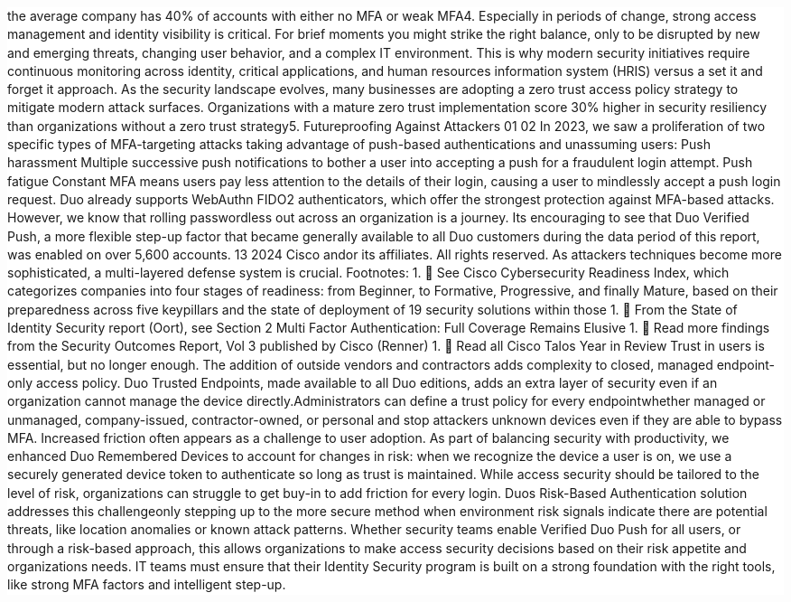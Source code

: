 the average company has 40% of accounts with either no MFA or weak MFA4\. Especially 
in periods of change, strong access management and identity visibility is critical. For brief 
moments you might strike the right balance, only to be disrupted by new and emerging threats, 
changing user behavior, and a complex IT environment.
This is why modern security initiatives require continuous monitoring across identity, critical 
applications, and human resources information system (HRIS) versus a set it and forget it 
approach. As the security landscape evolves, many businesses are adopting a zero trust
access policy strategy to mitigate modern attack surfaces. Organizations with a mature
zero trust implementation score 30% higher in security resiliency than organizations without
a zero trust strategy5\.
Futureproofing Against Attackers 
01
02
In 2023, we saw a proliferation of two specific types of MFA\-targeting attacks taking 
advantage of push\-based authentications and unassuming users:
Push harassment 
Multiple successive push notifications to bother a user into accepting a 
push for a fraudulent login attempt.
Push fatigue 
Constant MFA means users pay less attention to the details of their login, 
causing a user to mindlessly accept a push login request. 
Duo already supports WebAuthn FIDO2 authenticators, which offer the strongest protection 
against MFA\-based attacks. However, we know that rolling passwordless out across an 
organization is a journey. Its encouraging to see that Duo Verified Push, a more flexible step\-up 
factor that became generally available to all Duo customers during the data period of this report, 
was enabled on over 5,600 accounts.
13
 2024 Cisco andor its affiliates. All rights reserved.
As attackers techniques become more sophisticated, a multi\-layered defense system is crucial. 
Footnotes:
1\. 
See Cisco Cybersecurity Readiness Index, which categorizes companies into four stages of readiness: from Beginner, to Formative, Progressive,
and finally Mature, based on their preparedness across five keypillars and the state of deployment of 19 security solutions within those
1\. 
From the State of Identity Security report (Oort), see Section 2 Multi Factor Authentication: Full Coverage Remains Elusive
1\. 
Read more findings from the Security Outcomes Report, Vol 3 published by Cisco (Renner) 
1\. 
Read all Cisco Talos Year in Review
Trust in users is essential, but no longer enough. The addition of outside 
vendors and contractors adds complexity to closed, managed endpoint\-only 
access policy. Duo Trusted Endpoints, made available to all Duo editions, adds 
an extra layer of security even if an organization cannot manage the device 
directly.Administrators can define a trust policy for every endpointwhether 
managed or unmanaged, company\-issued, contractor\-owned, or personal
and stop attackers unknown devices even if they are able to bypass MFA.
Increased friction often appears as a challenge to user adoption. As part of 
balancing security with productivity, we enhanced Duo Remembered Devices 
to account for changes in risk: when we recognize the device a user is on,
we use a securely generated device token to authenticate so long as trust
is maintained. 
While access security should be tailored to the level of risk,
organizations can struggle to get buy\-in to add friction for every login.
Duos Risk\-Based Authentication solution addresses this challengeonly 
stepping up to the more secure method when environment risk signals
indicate there are potential threats, like location anomalies or known attack 
patterns. Whether security teams enable Verified Duo Push for all users, or 
through a risk\-based approach, this allows organizations to make access 
security decisions based on their risk appetite and organizations needs.
IT teams must ensure that their Identity Security program is built on a strong 
foundation with the right tools, like strong MFA factors and intelligent step\-up. 